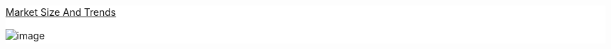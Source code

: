 <a href="https://www.marketsizeandtrends.com/" target="_blank">Market Size And Trends</a></span></p></div>
![image](https://github.com/user-attachments/assets/e6d98c8d-df3f-410e-9455-e3db16218dfb)
